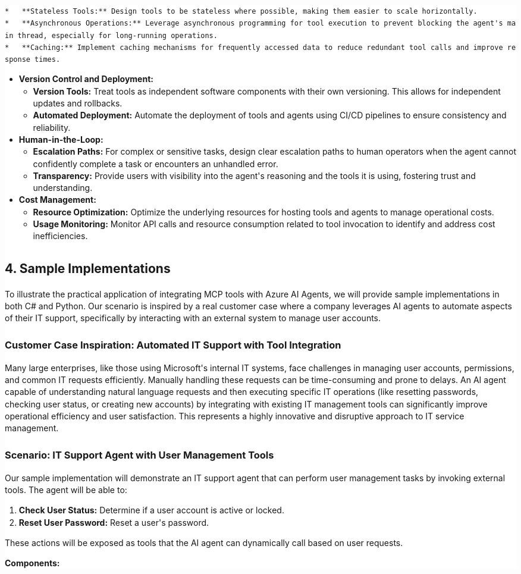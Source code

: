     *   **Stateless Tools:** Design tools to be stateless where possible, making them easier to scale horizontally.
    *   **Asynchronous Operations:** Leverage asynchronous programming for tool execution to prevent blocking the agent's main thread, especially for long-running operations.
    *   **Caching:** Implement caching mechanisms for frequently accessed data to reduce redundant tool calls and improve response times.
*   **Version Control and Deployment:**
    *   **Version Tools:** Treat tools as independent software components with their own versioning. This allows for independent updates and rollbacks.
    *   **Automated Deployment:** Automate the deployment of tools and agents using CI/CD pipelines to ensure consistency and reliability.
*   **Human-in-the-Loop:**
    *   **Escalation Paths:** For complex or sensitive tasks, design clear escalation paths to human operators when the agent cannot confidently complete a task or encounters an unhandled error.
    *   **Transparency:** Provide users with visibility into the agent's reasoning and the tools it is using, fostering trust and understanding.
*   **Cost Management:**
    *   **Resource Optimization:** Optimize the underlying resources for hosting tools and agents to manage operational costs.
    *   **Usage Monitoring:** Monitor API calls and resource consumption related to tool invocation to identify and address cost inefficiencies.

## 4. Sample Implementations

To illustrate the practical application of integrating MCP tools with Azure AI Agents, we will provide sample implementations in both C# and Python. Our scenario is inspired by a real customer case where a company leverages AI agents to automate aspects of their IT support, specifically by interacting with an external system to manage user accounts.

### Customer Case Inspiration: Automated IT Support with Tool Integration

Many large enterprises, like those using Microsoft's internal IT systems, face challenges in managing user accounts, permissions, and common IT requests efficiently. Manually handling these requests can be time-consuming and prone to delays. An AI agent capable of understanding natural language requests and then executing specific IT operations (like resetting passwords, checking user status, or creating new accounts) by integrating with existing IT management tools can significantly improve operational efficiency and user satisfaction. This represents a highly innovative and disruptive approach to IT service management.

### Scenario: IT Support Agent with User Management Tools

Our sample implementation will demonstrate an IT support agent that can perform user management tasks by invoking external tools. The agent will be able to:

1.  **Check User Status:** Determine if a user account is active or locked.
2.  **Reset User Password:** Reset a user's password.

These actions will be exposed as tools that the AI agent can dynamically call based on user requests.

**Components:**
